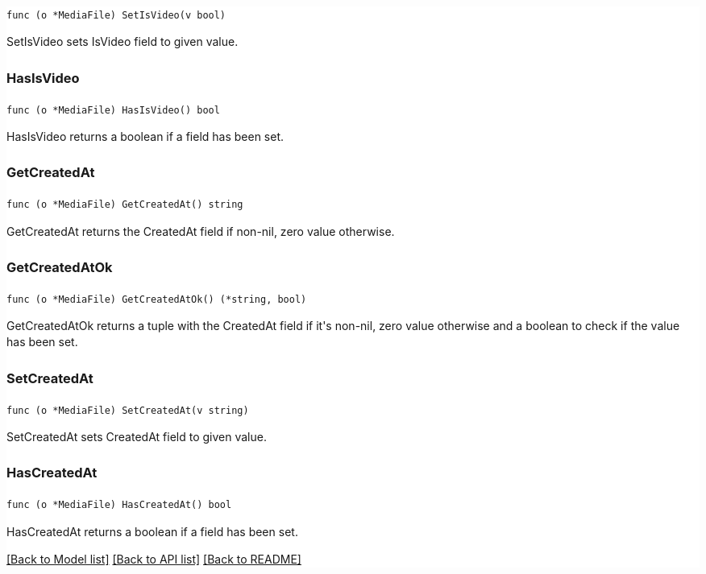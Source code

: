 `func (o *MediaFile) SetIsVideo(v bool)`

SetIsVideo sets IsVideo field to given value.

### HasIsVideo

`func (o *MediaFile) HasIsVideo() bool`

HasIsVideo returns a boolean if a field has been set.

### GetCreatedAt

`func (o *MediaFile) GetCreatedAt() string`

GetCreatedAt returns the CreatedAt field if non-nil, zero value otherwise.

### GetCreatedAtOk

`func (o *MediaFile) GetCreatedAtOk() (*string, bool)`

GetCreatedAtOk returns a tuple with the CreatedAt field if it's non-nil, zero value otherwise
and a boolean to check if the value has been set.

### SetCreatedAt

`func (o *MediaFile) SetCreatedAt(v string)`

SetCreatedAt sets CreatedAt field to given value.

### HasCreatedAt

`func (o *MediaFile) HasCreatedAt() bool`

HasCreatedAt returns a boolean if a field has been set.


[[Back to Model list]](../README.md#documentation-for-models) [[Back to API list]](../README.md#documentation-for-api-endpoints) [[Back to README]](../README.md)


